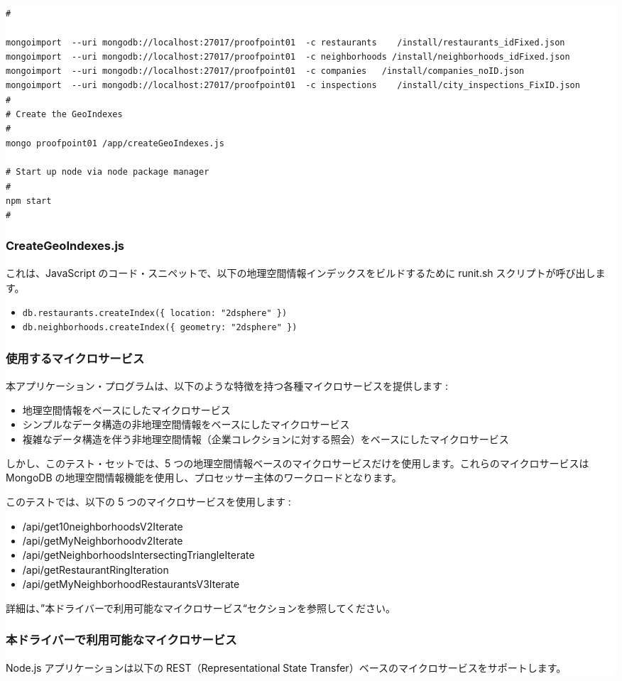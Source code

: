 ```
#

mongoimport  --uri mongodb://localhost:27017/proofpoint01  -c restaurants    /install/restaurants_idFixed.json
mongoimport  --uri mongodb://localhost:27017/proofpoint01  -c neighborhoods /install/neighborhoods_idFixed.json
mongoimport  --uri mongodb://localhost:27017/proofpoint01  -c companies   /install/companies_noID.json
mongoimport  --uri mongodb://localhost:27017/proofpoint01  -c inspections    /install/city_inspections_FixID.json
#
# Create the GeoIndexes
#
mongo proofpoint01 /app/createGeoIndexes.js

# Start up node via node package manager
#
npm start
#

```

### CreateGeoIndexes.js

これは、JavaScript のコード・スニペットで、以下の地理空間情報インデックスをビルドするために runit.sh スクリプトが呼び出します。

* `db.restaurants.createIndex({ location: "2dsphere" })`
* `db.neighborhoods.createIndex({ geometry: "2dsphere" })`

### 使用するマイクロサービス

本アプリケーション・プログラムは、以下のような特徴を持つ各種マイクロサービスを提供します :

* 地理空間情報をベースにしたマイクロサービス
* シンプルなデータ構造の非地理空間情報をベースにしたマイクロサービス
* 複雑なデータ構造を伴う非地理空間情報（企業コレクションに対する照会）をベースにしたマイクロサービス

 しかし、このテスト・セットでは、5 つの地理空間情報ベースのマイクロサービスだけを使用します。これらのマイクロサービスは MongoDB の地理空間情報機能を使用し、プロセッサー主体のワークロードとなります。

このテストでは、以下の 5 つのマイクロサービスを使用します :

* /api/get10neighborhoodsV2Iterate
* /api/getMyNeighborhoodv2Iterate
* /api/getNeighborhoodsIntersectingTriangleIterate
* /api/getRestaurantRingIteration
* /api/getMyNeighborhoodRestaurantsV3Iterate

詳細は、”本ドライバーで利用可能なマイクロサービス“セクションを参照してください。

### 本ドライバーで利用可能なマイクロサービス

Node.js アプリケーションは以下の REST（Representational State Transfer）ベースのマイクロサービスをサポートします。
